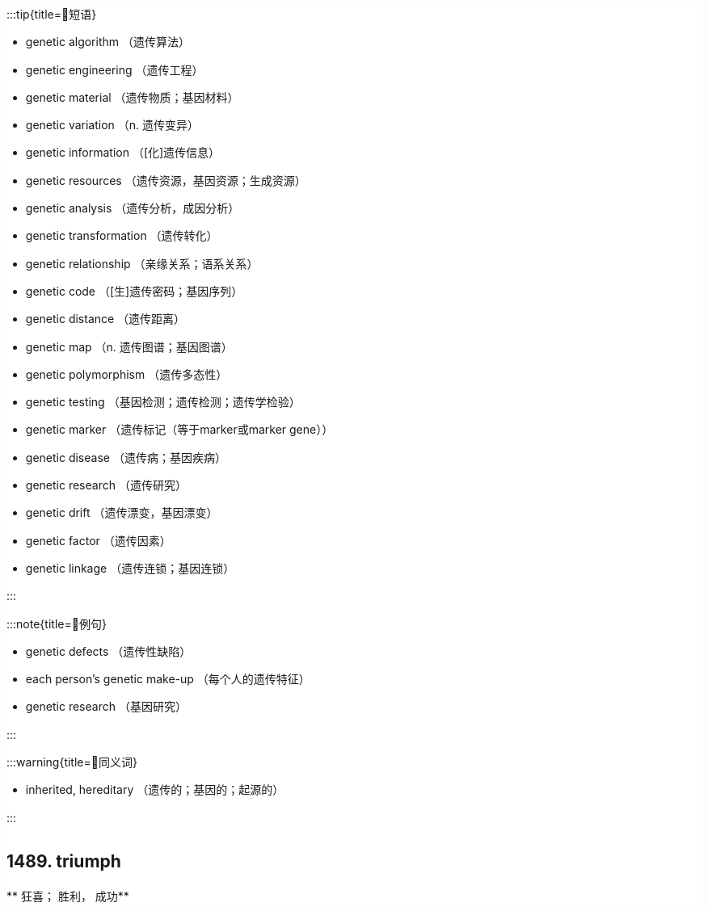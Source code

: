 :::tip{title=🤩短语}

- genetic algorithm （遗传算法）

- genetic engineering （遗传工程）

- genetic material （遗传物质；基因材料）

- genetic variation （n. 遗传变异）

- genetic information （[化]遗传信息）

- genetic resources （遗传资源，基因资源；生成资源）

- genetic analysis （遗传分析，成因分析）

- genetic transformation （遗传转化）

- genetic relationship （亲缘关系；语系关系）

- genetic code （[生]遗传密码；基因序列）

- genetic distance （遗传距离）

- genetic map （n. 遗传图谱；基因图谱）

- genetic polymorphism （遗传多态性）

- genetic testing （基因检测；遗传检测；遗传学检验）

- genetic marker （遗传标记（等于marker或marker gene））

- genetic disease （遗传病；基因疾病）

- genetic research （遗传研究）

- genetic drift （遗传漂变，基因漂变）

- genetic factor （遗传因素）

- genetic linkage （遗传连锁；基因连锁）

:::

:::note{title=🎤例句}

- genetic defects （遗传性缺陷）

- each person’s genetic make-up （每个人的遗传特征）

- genetic research （基因研究）

:::

:::warning{title=🤔同义词}

- inherited, hereditary （遗传的；基因的；起源的）

:::


## 1489. triumph

** 狂喜； 胜利， 成功**
